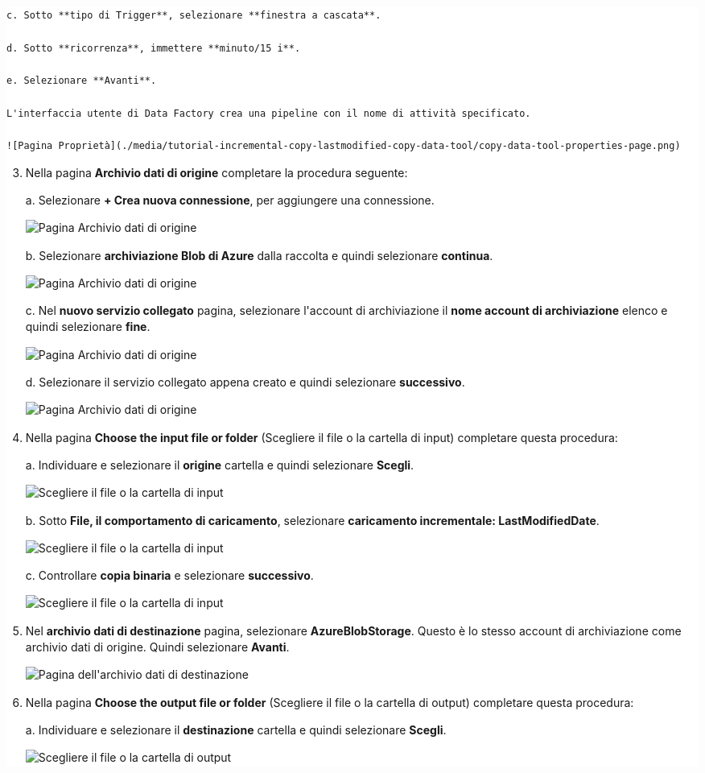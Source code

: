     c. Sotto **tipo di Trigger**, selezionare **finestra a cascata**.
    
    d. Sotto **ricorrenza**, immettere **minuto/15 i**. 
    
    e. Selezionare **Avanti**. 
    
    L'interfaccia utente di Data Factory crea una pipeline con il nome di attività specificato. 

    ![Pagina Proprietà](./media/tutorial-incremental-copy-lastmodified-copy-data-tool/copy-data-tool-properties-page.png)
    
3. Nella pagina **Archivio dati di origine** completare la procedura seguente:

    a. Selezionare **+ Crea nuova connessione**, per aggiungere una connessione.
    
    ![Pagina Archivio dati di origine](./media/tutorial-incremental-copy-lastmodified-copy-data-tool/source-data-store-page.png)

    b. Selezionare **archiviazione Blob di Azure** dalla raccolta e quindi selezionare **continua**.
    
    ![Pagina Archivio dati di origine](./media/tutorial-incremental-copy-lastmodified-copy-data-tool/source-data-store-page-select-blob.png)

    c. Nel **nuovo servizio collegato** pagina, selezionare l'account di archiviazione il **nome account di archiviazione** elenco e quindi selezionare **fine**.
    
    ![Pagina Archivio dati di origine](./media/tutorial-incremental-copy-lastmodified-copy-data-tool/source-data-store-page-linkedservice.png)
    
    d. Selezionare il servizio collegato appena creato e quindi selezionare **successivo**. 
    
   ![Pagina Archivio dati di origine](./media/tutorial-incremental-copy-lastmodified-copy-data-tool/source-data-store-page-select-linkedservice.png)

4. Nella pagina **Choose the input file or folder** (Scegliere il file o la cartella di input) completare questa procedura:
    
    a. Individuare e selezionare il **origine** cartella e quindi selezionare **Scegli**.
    
    ![Scegliere il file o la cartella di input](./media/tutorial-incremental-copy-lastmodified-copy-data-tool/choose-input-file-folder.png)
    
    b. Sotto **File, il comportamento di caricamento**, selezionare **caricamento incrementale: LastModifiedDate**.
    
    ![Scegliere il file o la cartella di input](./media/tutorial-incremental-copy-lastmodified-copy-data-tool/choose-loading-behavior.png)
    
    c. Controllare **copia binaria** e selezionare **successivo**.
    
     ![Scegliere il file o la cartella di input](./media/tutorial-incremental-copy-lastmodified-copy-data-tool/check-binary-copy.png)
     
5. Nel **archivio dati di destinazione** pagina, selezionare **AzureBlobStorage**. Questo è lo stesso account di archiviazione come archivio dati di origine. Quindi selezionare **Avanti**.

    ![Pagina dell'archivio dati di destinazione](./media/tutorial-incremental-copy-lastmodified-copy-data-tool/destination-data-store-page-select-linkedservice.png)
    
6. Nella pagina **Choose the output file or folder** (Scegliere il file o la cartella di output) completare questa procedura:
    
    a. Individuare e selezionare il **destinazione** cartella e quindi selezionare **Scegli**.
    
    ![Scegliere il file o la cartella di output](./media/tutorial-incremental-copy-lastmodified-copy-data-tool/choose-output-file-folder.png)
    